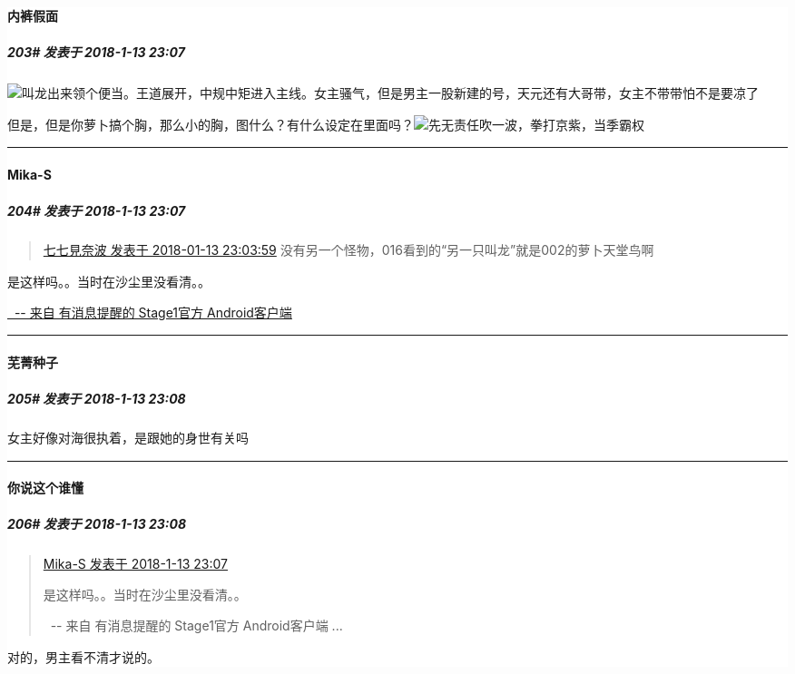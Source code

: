####  内裤假面  
##### 203#       发表于 2018-1-13 23:07



<img src="https://static.saraba1st.com/image/smiley/face2017/112.png" referrerpolicy="no-referrer">叫龙出来领个便当。王道展开，中规中矩进入主线。女主骚气，但是男主一股新建的号，天元还有大哥带，女主不带带怕不是要凉了

但是，但是你萝卜搞个胸，那么小的胸，图什么？有什么设定在里面吗？<img src="https://static.saraba1st.com/image/smiley/face2017/067.png" referrerpolicy="no-referrer">先无责任吹一波，拳打京紫，当季霸权







-----

####  Mika-S  
##### 204#       发表于 2018-1-13 23:07



<blockquote><a href="httphttps://bbs.saraba1st.com/2b/forum.php?mod=redirect&amp;goto=findpost&amp;pid=38229359&amp;ptid=1574816" target="_blank">七七見奈波 发表于 2018-01-13 23:03:59</a>
没有另一个怪物，016看到的“另一只叫龙”就是002的萝卜天堂鸟啊</blockquote>是这样吗。。当时在沙尘里没看清。。

[  -- 来自 有消息提醒的 Stage1官方 Android客户端](https://www.coolapk.com/apk/140634)







-----

####  芜菁种子  
##### 205#       发表于 2018-1-13 23:08




女主好像对海很执着，是跟她的身世有关吗







-----

####  你说这个谁懂  
##### 206#       发表于 2018-1-13 23:08



<blockquote><a href="httphttps://bbs.saraba1st.com/2b/forum.php?mod=redirect&amp;goto=findpost&amp;pid=38229405&amp;ptid=1574816" target="_blank">Mika-S 发表于 2018-1-13 23:07</a>

是这样吗。。当时在沙尘里没看清。。


  -- 来自 有消息提醒的 Stage1官方 Android客户端 ...</blockquote>
对的，男主看不清才说的。
